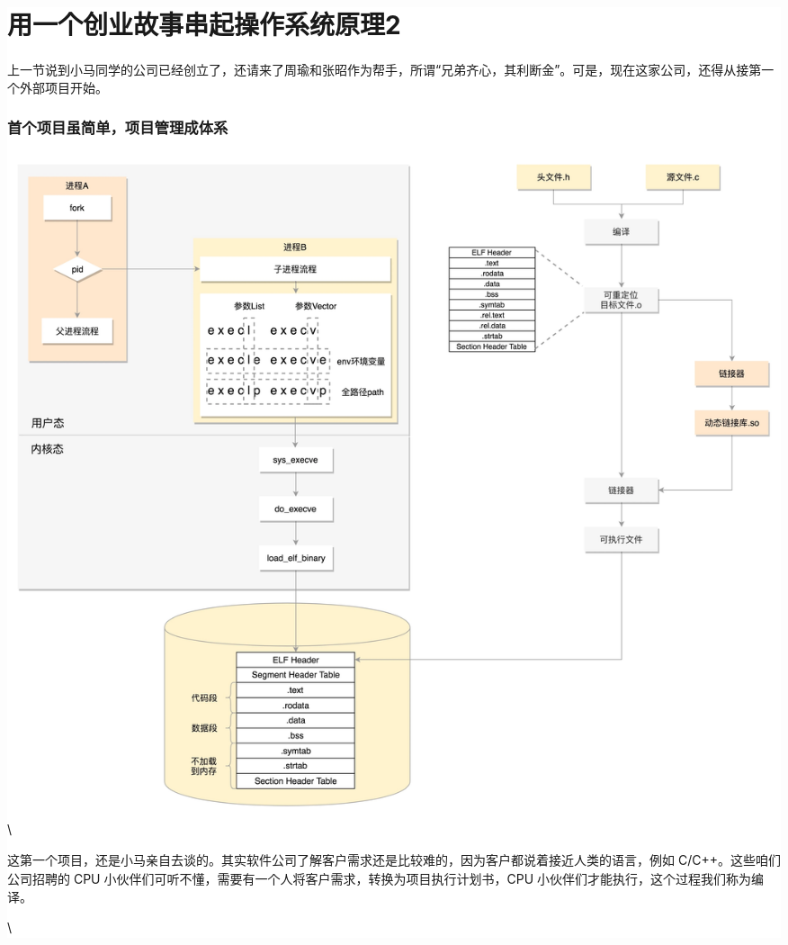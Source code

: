 # 用一个创业故事串起操作系统原理2

上一节说到小马同学的公司已经创立了，还请来了周瑜和张昭作为帮手，所谓“兄弟齐心，其利断金”。可是，现在这家公司，还得从接第一个外部项目开始。

### 首个项目虽简单，项目管理成体系

![](<../.gitbook/assets/image (68).png>)\


这第一个项目，还是小马亲自去谈的。其实软件公司了解客户需求还是比较难的，因为客户都说着接近人类的语言，例如 C/C++。这些咱们公司招聘的 CPU 小伙伴们可听不懂，需要有一个人将客户需求，转换为项目执行计划书，CPU 小伙伴们才能执行，这个过程我们称为编译。

\

